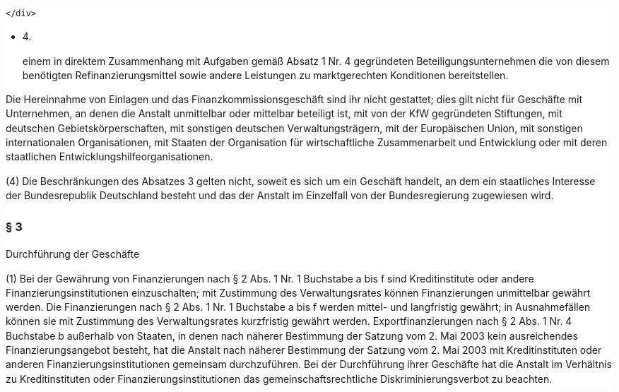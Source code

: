     </div>

  - 4\.
    
    <div style="">
    
    einem in direktem Zusammenhang mit Aufgaben gemäß Absatz 1 Nr. 4
    gegründeten Beteiligungsunternehmen die von diesem benötigten
    Refinanzierungsmittel sowie andere Leistungen zu marktgerechten
    Konditionen bereitstellen.
    
    </div>

Die Hereinnahme von Einlagen und das Finanzkommissionsgeschäft sind ihr
nicht gestattet; dies gilt nicht für Geschäfte mit Unternehmen, an denen
die Anstalt unmittelbar oder mittelbar beteiligt ist, mit von der KfW
gegründeten Stiftungen, mit deutschen Gebietskörperschaften, mit
sonstigen deutschen Verwaltungsträgern, mit der Europäischen Union, mit
sonstigen internationalen Organisationen, mit Staaten der Organisation
für wirtschaftliche Zusammenarbeit und Entwicklung oder mit deren
staatlichen Entwicklungshilfeorganisationen.

</div>

<div class="jurAbsatz">

(4) Die Beschränkungen des Absatzes 3 gelten nicht, soweit es sich um
ein Geschäft handelt, an dem ein staatliches Interesse der
Bundesrepublik Deutschland besteht und das der Anstalt im Einzelfall von
der Bundesregierung zugewiesen wird.

</div>

</div>

</div>

</div>

<span id="BJNR701230948BJNE000301320.html"></span>

### § 3  
Durchführung der Geschäfte

<div>

<div class="jnhtml">

<div>

<div class="jurAbsatz">

(1) Bei der Gewährung von Finanzierungen nach § 2 Abs. 1 Nr. 1 Buchstabe
a bis f sind Kreditinstitute oder andere Finanzierungsinstitutionen
einzuschalten; mit Zustimmung des Verwaltungsrates können Finanzierungen
unmittelbar gewährt werden. Die Finanzierungen nach § 2 Abs. 1 Nr. 1
Buchstabe a bis f werden mittel- und langfristig gewährt; in
Ausnahmefällen können sie mit Zustimmung des Verwaltungsrates
kurzfristig gewährt werden. Exportfinanzierungen nach § 2 Abs. 1 Nr. 4
Buchstabe b außerhalb von Staaten, in denen nach näherer Bestimmung der
Satzung vom 2. Mai 2003 kein ausreichendes Finanzierungsangebot besteht,
hat die Anstalt nach näherer Bestimmung der Satzung vom 2. Mai 2003 mit
Kreditinstituten oder anderen Finanzierungsinstitutionen gemeinsam
durchzuführen. Bei der Durchführung ihrer Geschäfte hat die Anstalt im
Verhältnis zu Kreditinstituten oder Finanzierungsinstitutionen das
gemeinschaftsrechtliche Diskriminierungsverbot zu beachten.
